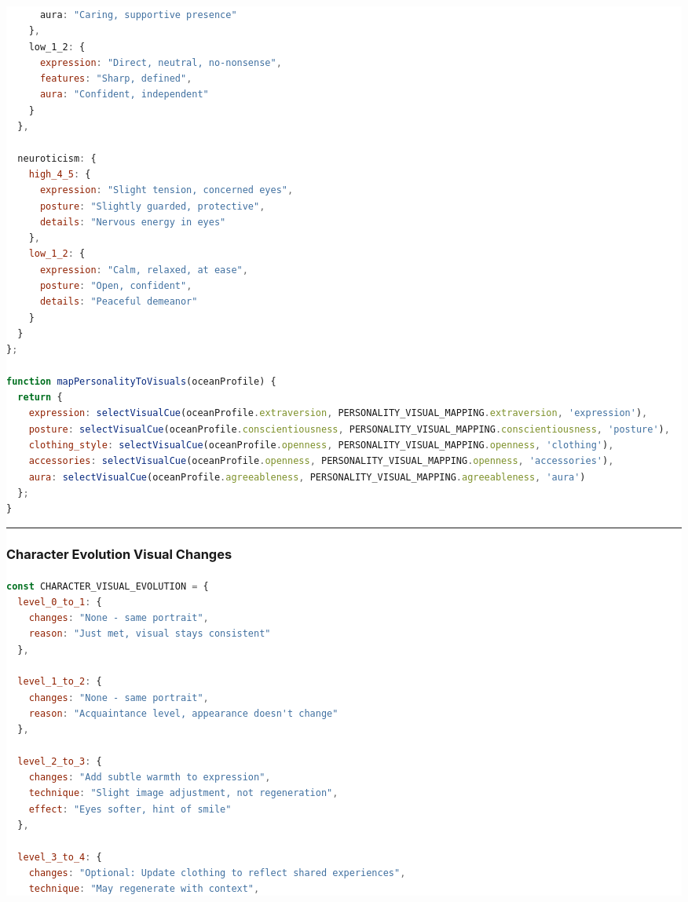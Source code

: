 ```javascript
      aura: "Caring, supportive presence"
    },
    low_1_2: {
      expression: "Direct, neutral, no-nonsense",
      features: "Sharp, defined",
      aura: "Confident, independent"
    }
  },
  
  neuroticism: {
    high_4_5: {
      expression: "Slight tension, concerned eyes",
      posture: "Slightly guarded, protective",
      details: "Nervous energy in eyes"
    },
    low_1_2: {
      expression: "Calm, relaxed, at ease",
      posture: "Open, confident",
      details: "Peaceful demeanor"
    }
  }
};

function mapPersonalityToVisuals(oceanProfile) {
  return {
    expression: selectVisualCue(oceanProfile.extraversion, PERSONALITY_VISUAL_MAPPING.extraversion, 'expression'),
    posture: selectVisualCue(oceanProfile.conscientiousness, PERSONALITY_VISUAL_MAPPING.conscientiousness, 'posture'),
    clothing_style: selectVisualCue(oceanProfile.openness, PERSONALITY_VISUAL_MAPPING.openness, 'clothing'),
    accessories: selectVisualCue(oceanProfile.openness, PERSONALITY_VISUAL_MAPPING.openness, 'accessories'),
    aura: selectVisualCue(oceanProfile.agreeableness, PERSONALITY_VISUAL_MAPPING.agreeableness, 'aura')
  };
}
```

---

### Character Evolution Visual Changes

```javascript
const CHARACTER_VISUAL_EVOLUTION = {
  level_0_to_1: {
    changes: "None - same portrait",
    reason: "Just met, visual stays consistent"
  },
  
  level_1_to_2: {
    changes: "None - same portrait",
    reason: "Acquaintance level, appearance doesn't change"
  },
  
  level_2_to_3: {
    changes: "Add subtle warmth to expression",
    technique: "Slight image adjustment, not regeneration",
    effect: "Eyes softer, hint of smile"
  },
  
  level_3_to_4: {
    changes: "Optional: Update clothing to reflect shared experiences",
    technique: "May regenerate with context",
```